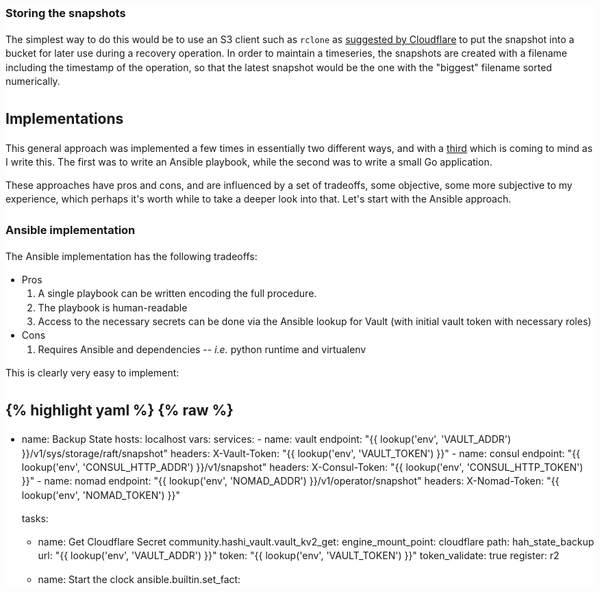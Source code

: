 ### Storing the snapshots

The simplest way to do this would be to use an S3 client such as `rclone` as [suggested by Cloudflare](https://developers.cloudflare.com/r2/examples/rclone/) to put the snapshot into a bucket for later use during a recovery operation.
In order to maintain a timeseries, the snapshots are created with a filename including the timestamp of the operation, so that the latest snapshot would be the one with the "biggest" filename sorted numerically.

## Implementations

This general approach was implemented a few times in essentially two different ways, and with a [third](#better-use-of-apis) which is coming to mind as I write this.
The first was to write an Ansible playbook, while the second was to write a small Go application.

These approaches have pros and cons, and are influenced by a set of tradeoffs, some objective, some more subjective to my experience, which perhaps it's worth while to take a deeper look into that.
Let's start with the Ansible approach.


### Ansible implementation

The Ansible implementation has the following tradeoffs:

* Pros
  1. A single playbook can be written encoding the full procedure.
  1. The playbook is human-readable
  1. Access to the necessary secrets can be done via the Ansible lookup for Vault (with initial vault token with necessary roles)
* Cons
  1. Requires Ansible and dependencies -- _i.e._ python runtime and virtualenv

This is clearly very easy to implement:

{% highlight yaml %}
{% raw %}
---
- name: Backup State
  hosts: localhost
  vars:
    services:
      - name: vault
        endpoint: "{{ lookup('env', 'VAULT_ADDR') }}/v1/sys/storage/raft/snapshot"
        headers:
          X-Vault-Token: "{{ lookup('env', 'VAULT_TOKEN') }}"
      - name: consul
        endpoint: "{{ lookup('env', 'CONSUL_HTTP_ADDR') }}/v1/snapshot"
        headers:
          X-Consul-Token: "{{ lookup('env', 'CONSUL_HTTP_TOKEN') }}"
      - name: nomad
        endpoint: "{{ lookup('env', 'NOMAD_ADDR') }}/v1/operator/snapshot"
        headers:
          X-Nomad-Token: "{{ lookup('env', 'NOMAD_TOKEN') }}"

  tasks:
    - name: Get Cloudflare Secret
      community.hashi_vault.vault_kv2_get:
        engine_mount_point: cloudflare
        path: hah_state_backup
        url: "{{ lookup('env', 'VAULT_ADDR') }}"
        token: "{{ lookup('env', 'VAULT_TOKEN') }}"
        token_validate: true
      register: r2

    - name: Start the clock
      ansible.builtin.set_fact: